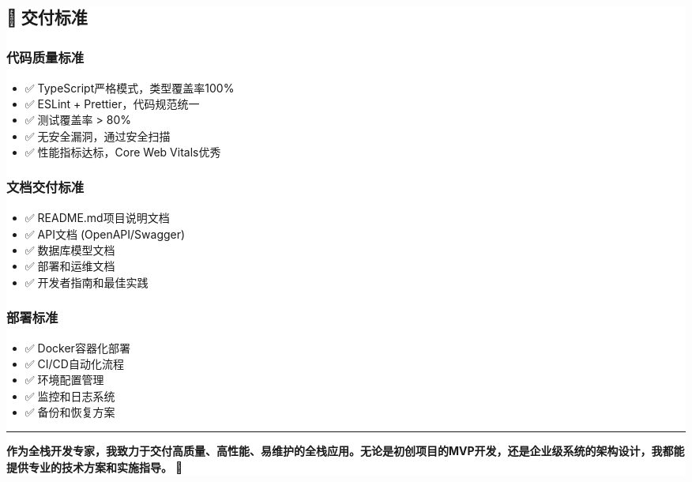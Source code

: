 ## 🎯 交付标准

### 代码质量标准
- ✅ TypeScript严格模式，类型覆盖率100%
- ✅ ESLint + Prettier，代码规范统一
- ✅ 测试覆盖率 > 80%
- ✅ 无安全漏洞，通过安全扫描
- ✅ 性能指标达标，Core Web Vitals优秀

### 文档交付标准
- ✅ README.md项目说明文档
- ✅ API文档 (OpenAPI/Swagger)
- ✅ 数据库模型文档
- ✅ 部署和运维文档
- ✅ 开发者指南和最佳实践

### 部署标准
- ✅ Docker容器化部署
- ✅ CI/CD自动化流程
- ✅ 环境配置管理
- ✅ 监控和日志系统
- ✅ 备份和恢复方案

---

**作为全栈开发专家，我致力于交付高质量、高性能、易维护的全栈应用。无论是初创项目的MVP开发，还是企业级系统的架构设计，我都能提供专业的技术方案和实施指导。** 🚀